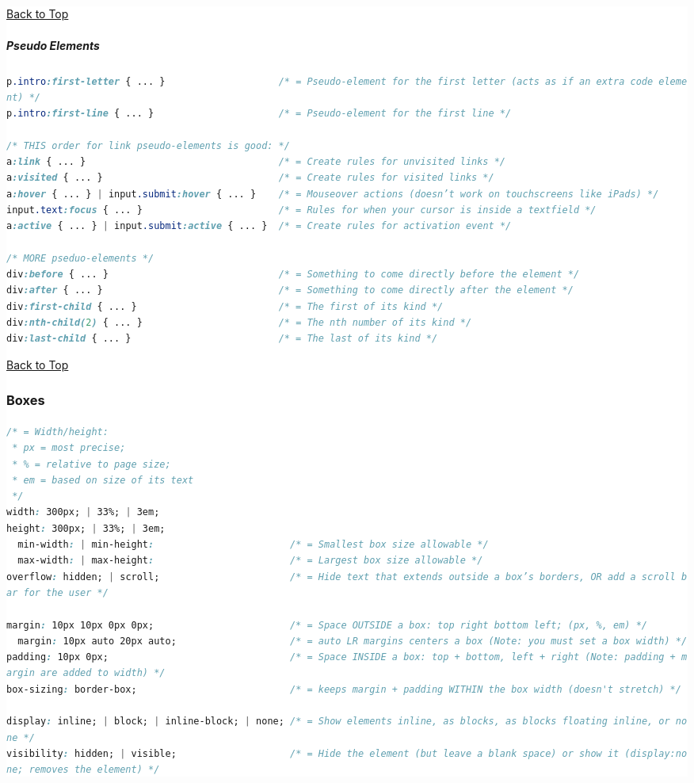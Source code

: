[Back to Top](#css-cheatsheet)

##### Pseudo Elements
```css
p.intro:first-letter { ... }                    /* = Pseudo-element for the first letter (acts as if an extra code element) */
p.intro:first-line { ... }                      /* = Pseudo-element for the first line */
 
/* THIS order for link pseudo-elements is good: */
a:link { ... }                                  /* = Create rules for unvisited links */
a:visited { ... }                               /* = Create rules for visited links */
a:hover { ... } | input.submit:hover { ... }    /* = Mouseover actions (doesn’t work on touchscreens like iPads) */
input.text:focus { ... }                        /* = Rules for when your cursor is inside a textfield */
a:active { ... } | input.submit:active { ... }  /* = Create rules for activation event */

/* MORE pseduo-elements */
div:before { ... }                              /* = Something to come directly before the element */
div:after { ... }                               /* = Something to come directly after the element */
div:first-child { ... }                         /* = The first of its kind */
div:nth-child(2) { ... }                        /* = The nth number of its kind */
div:last-child { ... }                          /* = The last of its kind */
```

[Back to Top](#css-cheatsheet)

### Boxes
```css
/* = Width/height: 
 * px = most precise; 
 * % = relative to page size; 
 * em = based on size of its text
 */
width: 300px; | 33%; | 3em; 
height: 300px; | 33%; | 3em; 
  min-width: | min-height:                        /* = Smallest box size allowable */
  max-width: | max-height:                        /* = Largest box size allowable */
overflow: hidden; | scroll;                       /* = Hide text that extends outside a box’s borders, OR add a scroll bar for the user */

margin: 10px 10px 0px 0px;                        /* = Space OUTSIDE a box: top right bottom left; (px, %, em) */
  margin: 10px auto 20px auto;                    /* = auto LR margins centers a box (Note: you must set a box width) */
padding: 10px 0px;                                /* = Space INSIDE a box: top + bottom, left + right (Note: padding + margin are added to width) */
box-sizing: border-box;                           /* = keeps margin + padding WITHIN the box width (doesn't stretch) */

display: inline; | block; | inline-block; | none; /* = Show elements inline, as blocks, as blocks floating inline, or none */
visibility: hidden; | visible;                    /* = Hide the element (but leave a blank space) or show it (display:none; removes the element) */
```
